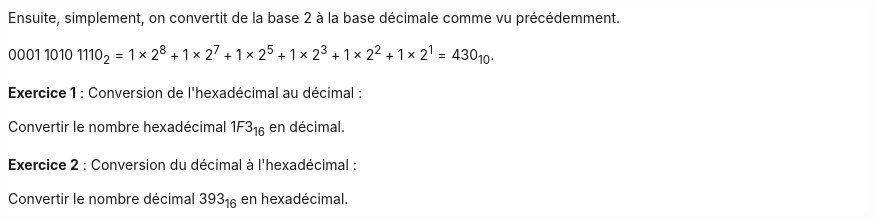 Ensuite, simplement, on convertit de la base 2 à la base décimale comme vu précédemment.

$0001~1010~1110_{2} = 1\times2^{8}+1\times2^{7}+1\times2^{5}+1\times2^{3}+1\times2^{2}+1\times2^{1} = 430_{10}$.


**Exercice 1** : Conversion de l'hexadécimal au décimal :

Convertir le nombre hexadécimal $1F3_{16}$ en décimal.

**Exercice 2** : Conversion du décimal à l'hexadécimal :

Convertir le nombre décimal $393_{16}$ en hexadécimal.
